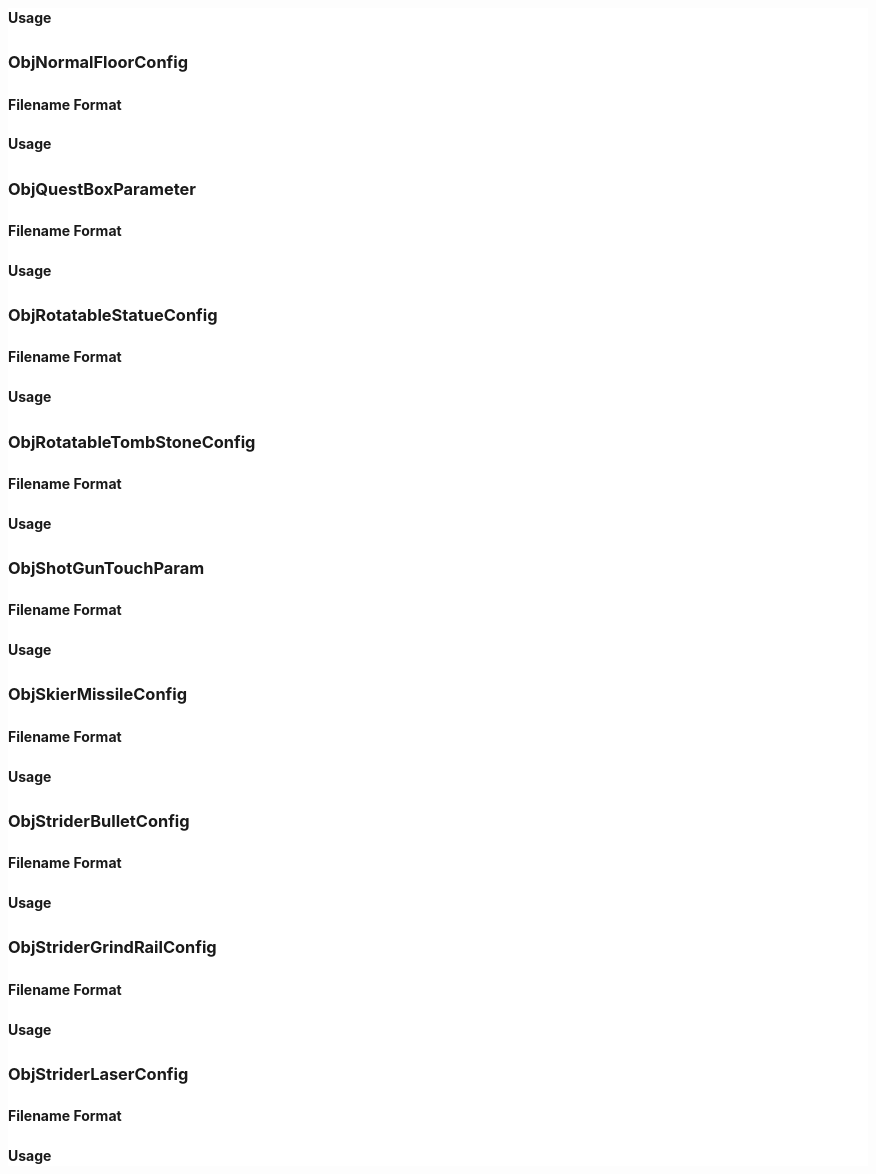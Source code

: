 #### Usage

### ObjNormalFloorConfig
#### Filename Format

#### Usage

### ObjQuestBoxParameter
#### Filename Format

#### Usage

### ObjRotatableStatueConfig
#### Filename Format

#### Usage

### ObjRotatableTombStoneConfig
#### Filename Format

#### Usage

### ObjShotGunTouchParam
#### Filename Format

#### Usage

### ObjSkierMissileConfig
#### Filename Format

#### Usage

### ObjStriderBulletConfig
#### Filename Format

#### Usage

### ObjStriderGrindRailConfig
#### Filename Format

#### Usage

### ObjStriderLaserConfig
#### Filename Format

#### Usage
